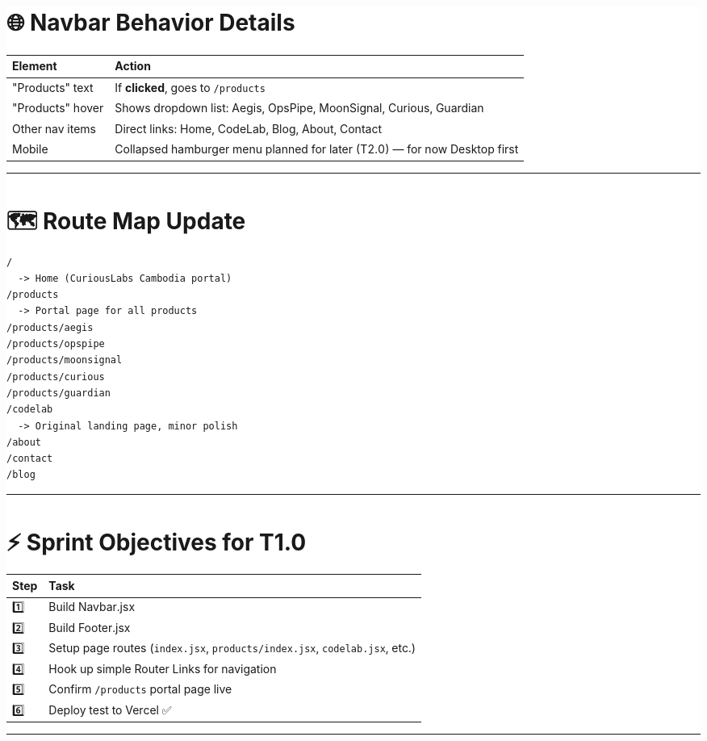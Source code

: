 
# 🌐 Navbar Behavior Details

| Element | Action |
|:--------|:-------|
| "Products" text | If **clicked**, goes to `/products` |
| "Products" hover | Shows dropdown list: Aegis, OpsPipe, MoonSignal, Curious, Guardian |
| Other nav items | Direct links: Home, CodeLab, Blog, About, Contact |
| Mobile | Collapsed hamburger menu planned for later (T2.0) — for now Desktop first |

---

# 🗺️ Route Map Update

```plaintext
/
  -> Home (CuriousLabs Cambodia portal)
/products
  -> Portal page for all products
/products/aegis
/products/opspipe
/products/moonsignal
/products/curious
/products/guardian
/codelab
  -> Original landing page, minor polish
/about
/contact
/blog
```

---

# ⚡ Sprint Objectives for T1.0

| Step | Task |
|:----|:-----|
| 1️⃣ | Build Navbar.jsx |
| 2️⃣ | Build Footer.jsx |
| 3️⃣ | Setup page routes (`index.jsx`, `products/index.jsx`, `codelab.jsx`, etc.) |
| 4️⃣ | Hook up simple Router Links for navigation |
| 5️⃣ | Confirm `/products` portal page live |
| 6️⃣ | Deploy test to Vercel ✅ |

---